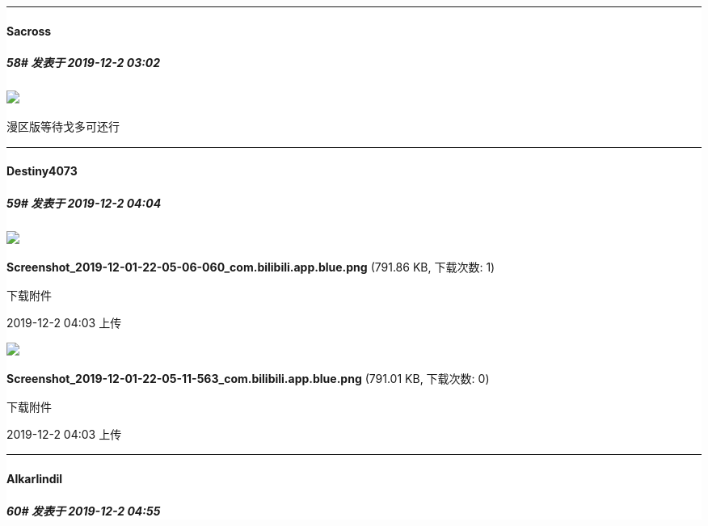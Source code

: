 





-----

####  Sacross  
##### 58#       发表于 2019-12-2 03:02



<img src="https://static.saraba1st.com/image/smiley/face2017/067.png" referrerpolicy="no-referrer">

漫区版等待戈多可还行







-----

####  Destiny4073  
##### 59#       发表于 2019-12-2 04:04




<img src="https://img.saraba1st.com/forum/201912/02/040310forojrwpjwnfjjrr.png" referrerpolicy="no-referrer">


<strong>Screenshot_2019-12-01-22-05-06-060_com.bilibili.app.blue.png</strong> (791.86 KB, 下载次数: 1)

下载附件

2019-12-2 04:03 上传






<img src="https://img.saraba1st.com/forum/201912/02/040311fp8ssr89i9vn4v0s.png" referrerpolicy="no-referrer">


<strong>Screenshot_2019-12-01-22-05-11-563_com.bilibili.app.blue.png</strong> (791.01 KB, 下载次数: 0)

下载附件

2019-12-2 04:03 上传












-----

####  Alkarlindil  
##### 60#       发表于 2019-12-2 04:55
